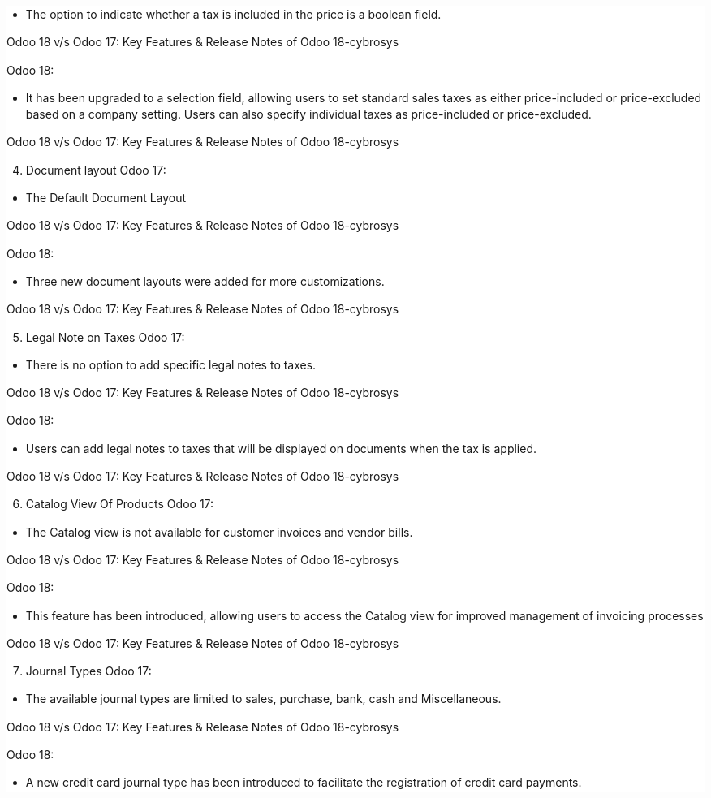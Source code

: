 * The option to indicate whether a tax is included in the price is a boolean field.

Odoo 18 v/s Odoo 17: Key Features & Release Notes of Odoo 18-cybrosys

Odoo 18:

* It has been upgraded to a selection field, allowing users to set standard sales taxes as either price-included or price-excluded based on a company setting. Users can also specify individual taxes as price-included or price-excluded.

Odoo 18 v/s Odoo 17: Key Features & Release Notes of Odoo 18-cybrosys

4. Document layout
Odoo 17:

* The Default Document Layout

Odoo 18 v/s Odoo 17: Key Features & Release Notes of Odoo 18-cybrosys

Odoo 18:

* Three new document layouts were added for more customizations.

Odoo 18 v/s Odoo 17: Key Features & Release Notes of Odoo 18-cybrosys

5. Legal Note on Taxes
Odoo 17:

* There is no option to add specific legal notes to taxes.

Odoo 18 v/s Odoo 17: Key Features & Release Notes of Odoo 18-cybrosys

Odoo 18:

* Users can add legal notes to taxes that will be displayed on documents when the tax is applied.

Odoo 18 v/s Odoo 17: Key Features & Release Notes of Odoo 18-cybrosys

6. Catalog View Of Products
Odoo 17:

* The Catalog view is not available for customer invoices and vendor bills.

Odoo 18 v/s Odoo 17: Key Features & Release Notes of Odoo 18-cybrosys

Odoo 18:

* This feature has been introduced, allowing users to access the Catalog view for improved management of invoicing processes

Odoo 18 v/s Odoo 17: Key Features & Release Notes of Odoo 18-cybrosys

7. Journal Types
Odoo 17:

* The available journal types are limited to sales, purchase, bank, cash and Miscellaneous.

Odoo 18 v/s Odoo 17: Key Features & Release Notes of Odoo 18-cybrosys

Odoo 18:

* A new credit card journal type has been introduced to facilitate the registration of credit card payments.
